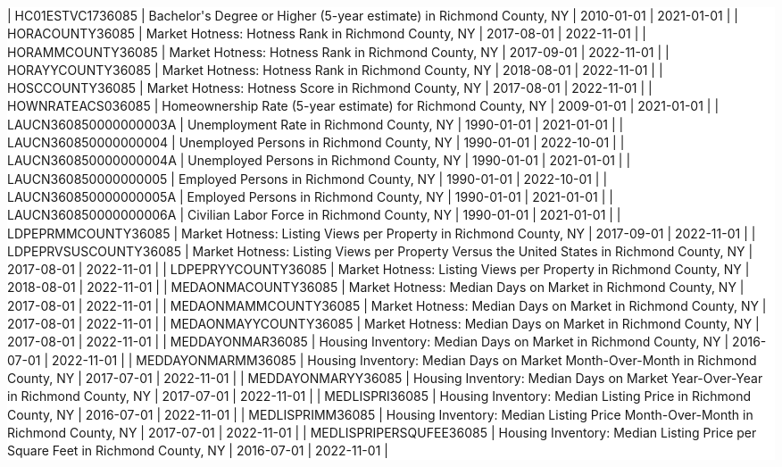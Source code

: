| HC01ESTVC1736085          | Bachelor's Degree or Higher (5-year estimate) in Richmond County, NY                                                                                                         | 2010-01-01          | 2021-01-01        |
| HORACOUNTY36085           | Market Hotness: Hotness Rank in Richmond County, NY                                                                                                                          | 2017-08-01          | 2022-11-01        |
| HORAMMCOUNTY36085         | Market Hotness: Hotness Rank in Richmond County, NY                                                                                                                          | 2017-09-01          | 2022-11-01        |
| HORAYYCOUNTY36085         | Market Hotness: Hotness Rank in Richmond County, NY                                                                                                                          | 2018-08-01          | 2022-11-01        |
| HOSCCOUNTY36085           | Market Hotness: Hotness Score in Richmond County, NY                                                                                                                         | 2017-08-01          | 2022-11-01        |
| HOWNRATEACS036085         | Homeownership Rate (5-year estimate) for Richmond County, NY                                                                                                                 | 2009-01-01          | 2021-01-01        |
| LAUCN360850000000003A     | Unemployment Rate in Richmond County, NY                                                                                                                                     | 1990-01-01          | 2021-01-01        |
| LAUCN360850000000004      | Unemployed Persons in Richmond County, NY                                                                                                                                    | 1990-01-01          | 2022-10-01        |
| LAUCN360850000000004A     | Unemployed Persons in Richmond County, NY                                                                                                                                    | 1990-01-01          | 2021-01-01        |
| LAUCN360850000000005      | Employed Persons in Richmond County, NY                                                                                                                                      | 1990-01-01          | 2022-10-01        |
| LAUCN360850000000005A     | Employed Persons in Richmond County, NY                                                                                                                                      | 1990-01-01          | 2021-01-01        |
| LAUCN360850000000006A     | Civilian Labor Force in Richmond County, NY                                                                                                                                  | 1990-01-01          | 2021-01-01        |
| LDPEPRMMCOUNTY36085       | Market Hotness: Listing Views per Property in Richmond County, NY                                                                                                            | 2017-09-01          | 2022-11-01        |
| LDPEPRVSUSCOUNTY36085     | Market Hotness: Listing Views per Property Versus the United States in Richmond County, NY                                                                                   | 2017-08-01          | 2022-11-01        |
| LDPEPRYYCOUNTY36085       | Market Hotness: Listing Views per Property in Richmond County, NY                                                                                                            | 2018-08-01          | 2022-11-01        |
| MEDAONMACOUNTY36085       | Market Hotness: Median Days on Market in Richmond County, NY                                                                                                                 | 2017-08-01          | 2022-11-01        |
| MEDAONMAMMCOUNTY36085     | Market Hotness: Median Days on Market in Richmond County, NY                                                                                                                 | 2017-08-01          | 2022-11-01        |
| MEDAONMAYYCOUNTY36085     | Market Hotness: Median Days on Market in Richmond County, NY                                                                                                                 | 2017-08-01          | 2022-11-01        |
| MEDDAYONMAR36085          | Housing Inventory: Median Days on Market in Richmond County, NY                                                                                                              | 2016-07-01          | 2022-11-01        |
| MEDDAYONMARMM36085        | Housing Inventory: Median Days on Market Month-Over-Month in Richmond County, NY                                                                                             | 2017-07-01          | 2022-11-01        |
| MEDDAYONMARYY36085        | Housing Inventory: Median Days on Market Year-Over-Year in Richmond County, NY                                                                                               | 2017-07-01          | 2022-11-01        |
| MEDLISPRI36085            | Housing Inventory: Median Listing Price in Richmond County, NY                                                                                                               | 2016-07-01          | 2022-11-01        |
| MEDLISPRIMM36085          | Housing Inventory: Median Listing Price Month-Over-Month in Richmond County, NY                                                                                              | 2017-07-01          | 2022-11-01        |
| MEDLISPRIPERSQUFEE36085   | Housing Inventory: Median Listing Price per Square Feet in Richmond County, NY                                                                                               | 2016-07-01          | 2022-11-01        |